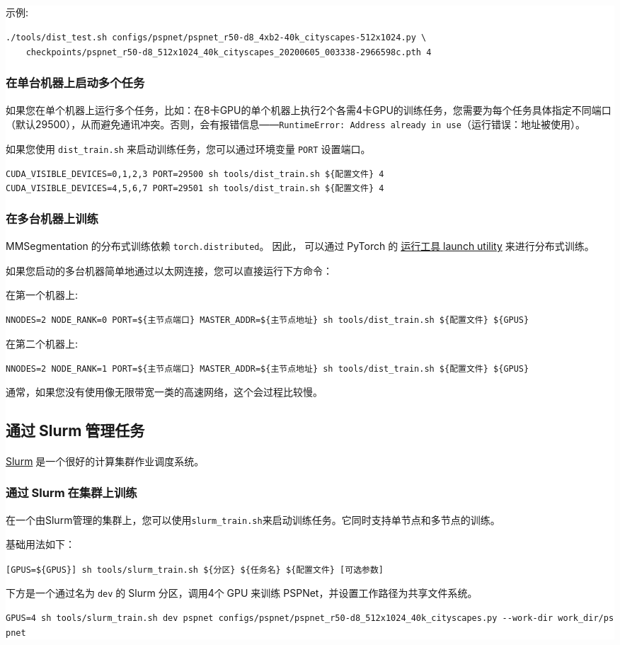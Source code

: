 示例:

```shell
./tools/dist_test.sh configs/pspnet/pspnet_r50-d8_4xb2-40k_cityscapes-512x1024.py \
    checkpoints/pspnet_r50-d8_512x1024_40k_cityscapes_20200605_003338-2966598c.pth 4
```

### 在单台机器上启动多个任务

如果您在单个机器上运行多个任务，比如：在8卡GPU的单个机器上执行2个各需4卡GPU的训练任务，您需要为每个任务具体指定不同端口（默认29500），从而避免通讯冲突。否则，会有报错信息——`RuntimeError: Address already in use`（运行错误：地址被使用）。

如果您使用 `dist_train.sh` 来启动训练任务，您可以通过环境变量 `PORT` 设置端口。

```shell
CUDA_VISIBLE_DEVICES=0,1,2,3 PORT=29500 sh tools/dist_train.sh ${配置文件} 4
CUDA_VISIBLE_DEVICES=4,5,6,7 PORT=29501 sh tools/dist_train.sh ${配置文件} 4
```

### 在多台机器上训练

MMSegmentation 的分布式训练依赖 `torch.distributed`。
因此， 可以通过 PyTorch 的 [运行工具 launch utility](https://pytorch.org/docs/stable/distributed.html#launch-utility) 来进行分布式训练。

如果您启动的多台机器简单地通过以太网连接，您可以直接运行下方命令：

在第一个机器上:

```shell
NNODES=2 NODE_RANK=0 PORT=${主节点端口} MASTER_ADDR=${主节点地址} sh tools/dist_train.sh ${配置文件} ${GPUS}
```

在第二个机器上:

```shell
NNODES=2 NODE_RANK=1 PORT=${主节点端口} MASTER_ADDR=${主节点地址} sh tools/dist_train.sh ${配置文件} ${GPUS}
```

通常，如果您没有使用像无限带宽一类的高速网络，这个会过程比较慢。

## 通过 Slurm 管理任务

[Slurm](https://slurm.schedmd.com/) 是一个很好的计算集群作业调度系统。

### 通过 Slurm 在集群上训练

在一个由Slurm管理的集群上，您可以使用`slurm_train.sh`来启动训练任务。它同时支持单节点和多节点的训练。

基础用法如下：

```shell
[GPUS=${GPUS}] sh tools/slurm_train.sh ${分区} ${任务名} ${配置文件} [可选参数]
```

下方是一个通过名为 `dev` 的 Slurm 分区，调用4个 GPU 来训练 PSPNet，并设置工作路径为共享文件系统。

```shell
GPUS=4 sh tools/slurm_train.sh dev pspnet configs/pspnet/pspnet_r50-d8_512x1024_40k_cityscapes.py --work-dir work_dir/pspnet
```
